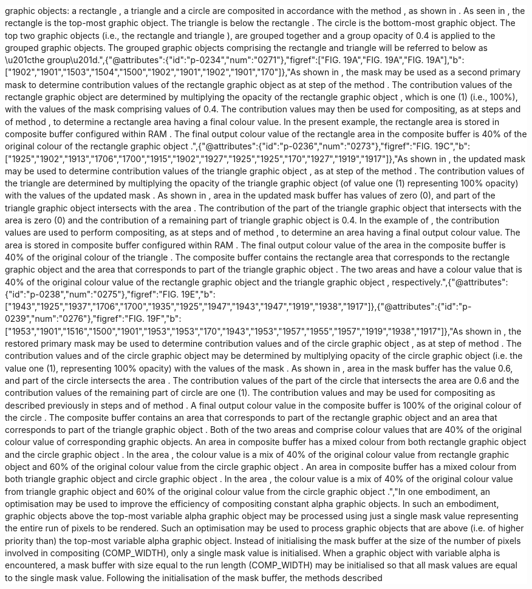 graphic objects: a rectangle , a triangle  and a circle  are composited in accordance with the method , as shown in . As seen in , the rectangle  is the top-most graphic object. The triangle  is below the rectangle . The circle  is the bottom-most graphic object. The top two graphic objects (i.e., the rectangle  and triangle ), are grouped together and a group opacity of 0.4 is applied to the grouped graphic objects. The grouped graphic objects comprising the rectangle  and triangle  will be referred to below as \u201cthe group\u201d.",{"@attributes":{"id":"p-0234","num":"0271"},"figref":["FIG. 19A","FIG. 19A","FIG. 19A"],"b":["1902","1901","1503","1504","1500","1902","1901","1902","1901","170"]},"As shown in , the mask  may be used as a second primary mask to determine contribution values  of the rectangle graphic object  as at step  of the method . The contribution values  of the rectangle graphic object  are determined by multiplying the opacity of the rectangle graphic object , which is one (1) (i.e., 100%), with the values of the mask  comprising values of 0.4. The contribution values  may then be used for compositing, as at steps  and  of method , to determine a rectangle area  having a final colour value. In the present example, the rectangle area  is stored in composite buffer  configured within RAM . The final output colour value of the rectangle area  in the composite buffer  is 40% of the original colour of the rectangle graphic object .",{"@attributes":{"id":"p-0236","num":"0273"},"figref":"FIG. 19C","b":["1925","1902","1913","1706","1700","1915","1902","1927","1925","1925","170","1927","1919","1917"]},"As shown in , the updated mask  may be used to determine contribution values  of the triangle graphic object , as at step  of the method . The contribution values  of the triangle  are determined by multiplying the opacity of the triangle graphic object  (of value one (1) representing 100% opacity) with the values of the updated mask . As shown in , area  in the updated mask buffer  has values of zero (0), and part of the triangle graphic object  intersects with the area . The contribution of the part of the triangle graphic object  that intersects with the area  is zero (0) and the contribution  of a remaining part of triangle graphic object  is 0.4. In the example of , the contribution values  are used to perform compositing, as at steps  and  of method , to determine an area  having a final output colour value. The area  is stored in composite buffer  configured within RAM . The final output colour value of the area  in the composite buffer  is 40% of the original colour of the triangle . The composite buffer  contains the rectangle area  that corresponds to the rectangle graphic object  and the area  that corresponds to part of the triangle graphic object . The two areas  and  have a colour value that is 40% of the original colour value of the rectangle graphic object  and the triangle graphic object , respectively.",{"@attributes":{"id":"p-0238","num":"0275"},"figref":"FIG. 19E","b":["1943","1925","1937","1706","1700","1935","1925","1947","1943","1947","1919","1938","1917"]},{"@attributes":{"id":"p-0239","num":"0276"},"figref":"FIG. 19F","b":["1953","1901","1516","1500","1901","1953","1953","170","1943","1953","1957","1955","1957","1919","1938","1917"]},"As shown in , the restored primary mask  may be used to determine contribution values  and  of the circle graphic object , as at step  of method . The contribution values  and  of the circle graphic object  may be determined by multiplying opacity of the circle graphic object  (i.e. the value one (1), representing 100% opacity) with the values of the mask . As shown in , area  in the mask buffer  has the value 0.6, and part of the circle  intersects the area . The contribution values  of the part of the circle  that intersects the area  are 0.6 and the contribution values  of the remaining part of circle  are one (1). The contribution values  and  may be used for compositing as described previously in steps  and  of method . A final output colour value  in the composite buffer  is 100% of the original colour of the circle . The composite buffer  contains an area  that corresponds to part of the rectangle graphic object  and an area  that corresponds to part of the triangle graphic object . Both of the two areas  and  comprise colour values that are 40% of the original colour value of corresponding graphic objects. An area  in composite buffer  has a mixed colour from both rectangle graphic object  and the circle graphic object . In the area , the colour value is a mix of 40% of the original colour value from rectangle graphic object  and 60% of the original colour value from the circle graphic object . An area  in composite buffer  has a mixed colour from both triangle graphic object  and circle graphic object . In the area , the colour value is a mix of 40% of the original colour value from triangle graphic object  and 60% of the original colour value from the circle graphic object .","In one embodiment, an optimisation may be used to improve the efficiency of compositing constant alpha graphic objects. In such an embodiment, graphic objects above the top-most variable alpha graphic object may be processed using just a single mask value representing the entire run of pixels to be rendered. Such an optimisation may be used to process graphic objects that are above (i.e. of higher priority than) the top-most variable alpha graphic object. Instead of initialising the mask buffer at the size of the number of pixels involved in compositing (COMP_WIDTH), only a single mask value is initialised. When a graphic object with variable alpha is encountered, a mask buffer with size equal to the run length (COMP_WIDTH) may be initialised so that all mask values are equal to the single mask value. Following the initialisation of the mask buffer, the methods described